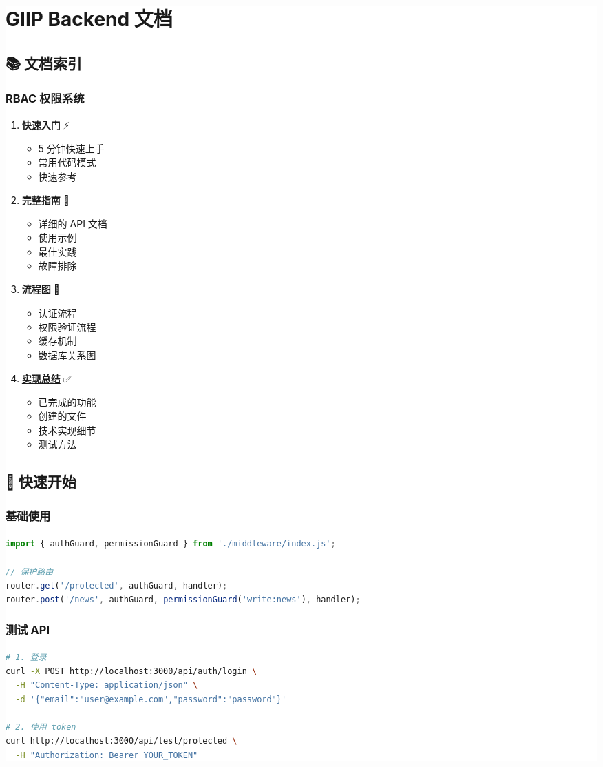 # GIIP Backend 文档

## 📚 文档索引

### RBAC 权限系统

1. **[快速入门](./RBAC_QUICKSTART.md)** ⚡
   - 5 分钟快速上手
   - 常用代码模式
   - 快速参考

2. **[完整指南](./RBAC_GUIDE.md)** 📖
   - 详细的 API 文档
   - 使用示例
   - 最佳实践
   - 故障排除

3. **[流程图](./RBAC_FLOW.md)** 🔄
   - 认证流程
   - 权限验证流程
   - 缓存机制
   - 数据库关系图

4. **[实现总结](./RBAC_IMPLEMENTATION_SUMMARY.md)** ✅
   - 已完成的功能
   - 创建的文件
   - 技术实现细节
   - 测试方法

## 🚀 快速开始

### 基础使用

```javascript
import { authGuard, permissionGuard } from './middleware/index.js';

// 保护路由
router.get('/protected', authGuard, handler);
router.post('/news', authGuard, permissionGuard('write:news'), handler);
```

### 测试 API

```bash
# 1. 登录
curl -X POST http://localhost:3000/api/auth/login \
  -H "Content-Type: application/json" \
  -d '{"email":"user@example.com","password":"password"}'

# 2. 使用 token
curl http://localhost:3000/api/test/protected \
  -H "Authorization: Bearer YOUR_TOKEN"
```
